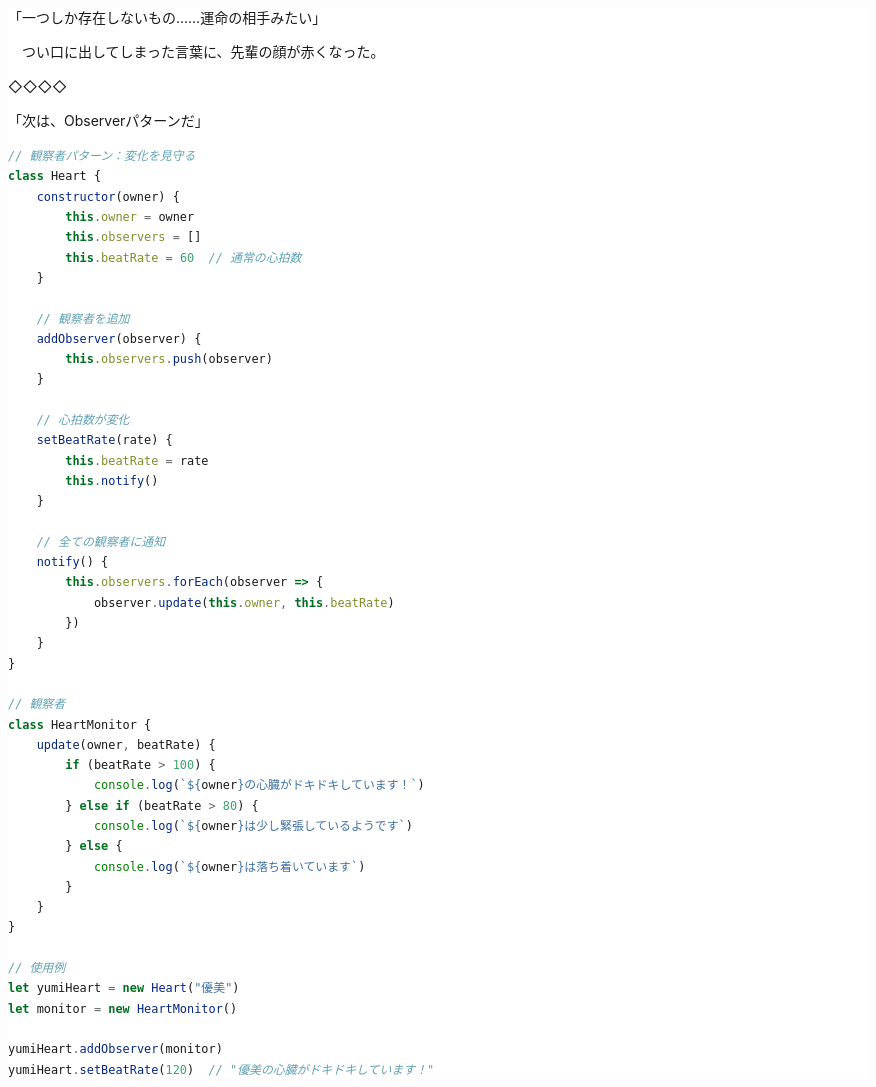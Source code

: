 「一つしか存在しないもの……運命の相手みたい」

　つい口に出してしまった言葉に、先輩の顔が赤くなった。

◇◇◇◇

「次は、Observerパターンだ」

```javascript
// 観察者パターン：変化を見守る
class Heart {
    constructor(owner) {
        this.owner = owner
        this.observers = []
        this.beatRate = 60  // 通常の心拍数
    }
    
    // 観察者を追加
    addObserver(observer) {
        this.observers.push(observer)
    }
    
    // 心拍数が変化
    setBeatRate(rate) {
        this.beatRate = rate
        this.notify()
    }
    
    // 全ての観察者に通知
    notify() {
        this.observers.forEach(observer => {
            observer.update(this.owner, this.beatRate)
        })
    }
}

// 観察者
class HeartMonitor {
    update(owner, beatRate) {
        if (beatRate > 100) {
            console.log(`${owner}の心臓がドキドキしています！`)
        } else if (beatRate > 80) {
            console.log(`${owner}は少し緊張しているようです`)
        } else {
            console.log(`${owner}は落ち着いています`)
        }
    }
}

// 使用例
let yumiHeart = new Heart("優美")
let monitor = new HeartMonitor()

yumiHeart.addObserver(monitor)
yumiHeart.setBeatRate(120)  // "優美の心臓がドキドキしています！"
```
